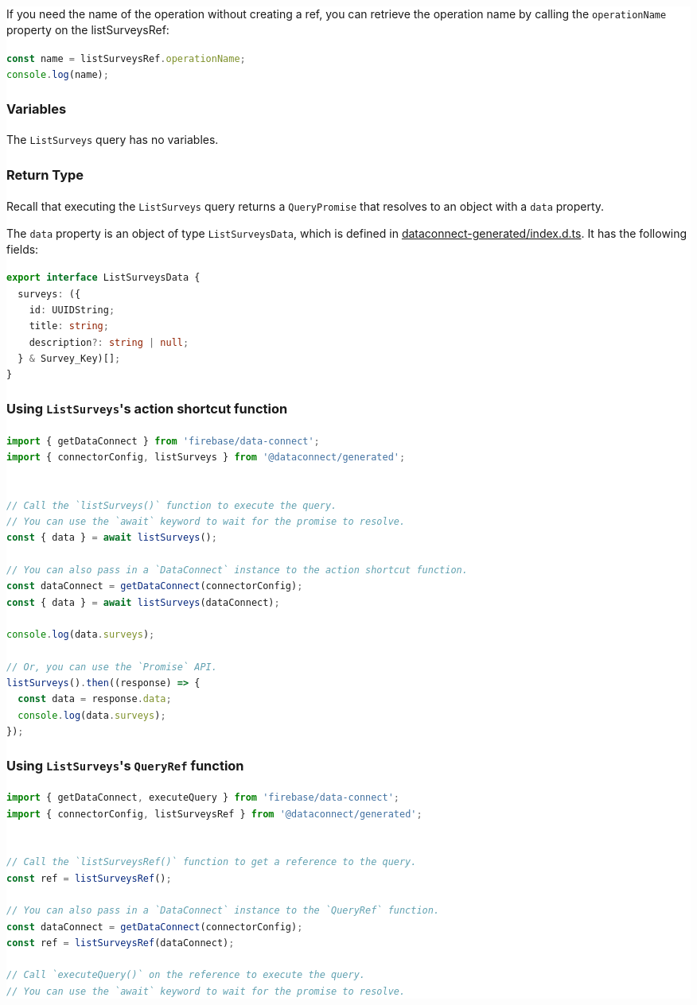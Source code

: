 If you need the name of the operation without creating a ref, you can retrieve the operation name by calling the `operationName` property on the listSurveysRef:
```typescript
const name = listSurveysRef.operationName;
console.log(name);
```

### Variables
The `ListSurveys` query has no variables.
### Return Type
Recall that executing the `ListSurveys` query returns a `QueryPromise` that resolves to an object with a `data` property.

The `data` property is an object of type `ListSurveysData`, which is defined in [dataconnect-generated/index.d.ts](./index.d.ts). It has the following fields:
```typescript
export interface ListSurveysData {
  surveys: ({
    id: UUIDString;
    title: string;
    description?: string | null;
  } & Survey_Key)[];
}
```
### Using `ListSurveys`'s action shortcut function

```typescript
import { getDataConnect } from 'firebase/data-connect';
import { connectorConfig, listSurveys } from '@dataconnect/generated';


// Call the `listSurveys()` function to execute the query.
// You can use the `await` keyword to wait for the promise to resolve.
const { data } = await listSurveys();

// You can also pass in a `DataConnect` instance to the action shortcut function.
const dataConnect = getDataConnect(connectorConfig);
const { data } = await listSurveys(dataConnect);

console.log(data.surveys);

// Or, you can use the `Promise` API.
listSurveys().then((response) => {
  const data = response.data;
  console.log(data.surveys);
});
```

### Using `ListSurveys`'s `QueryRef` function

```typescript
import { getDataConnect, executeQuery } from 'firebase/data-connect';
import { connectorConfig, listSurveysRef } from '@dataconnect/generated';


// Call the `listSurveysRef()` function to get a reference to the query.
const ref = listSurveysRef();

// You can also pass in a `DataConnect` instance to the `QueryRef` function.
const dataConnect = getDataConnect(connectorConfig);
const ref = listSurveysRef(dataConnect);

// Call `executeQuery()` on the reference to execute the query.
// You can use the `await` keyword to wait for the promise to resolve.
```